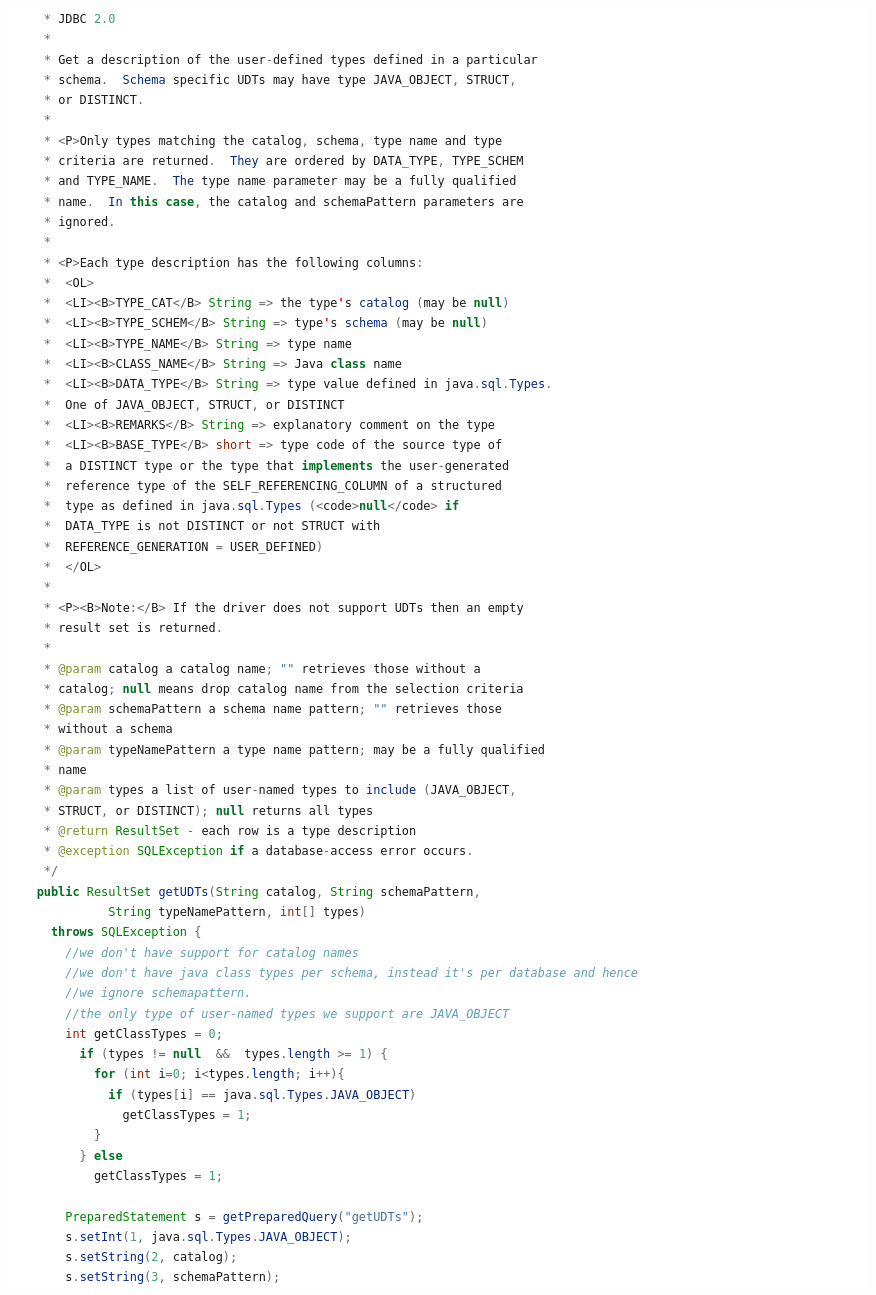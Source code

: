 ```java
     * JDBC 2.0
     *
     * Get a description of the user-defined types defined in a particular
     * schema.  Schema specific UDTs may have type JAVA_OBJECT, STRUCT, 
     * or DISTINCT.
     *
     * <P>Only types matching the catalog, schema, type name and type  
     * criteria are returned.  They are ordered by DATA_TYPE, TYPE_SCHEM 
     * and TYPE_NAME.  The type name parameter may be a fully qualified 
     * name.  In this case, the catalog and schemaPattern parameters are
     * ignored.
     *
     * <P>Each type description has the following columns:
     *  <OL>
     *	<LI><B>TYPE_CAT</B> String => the type's catalog (may be null)
     *	<LI><B>TYPE_SCHEM</B> String => type's schema (may be null)
     *	<LI><B>TYPE_NAME</B> String => type name
     *  <LI><B>CLASS_NAME</B> String => Java class name
     *	<LI><B>DATA_TYPE</B> String => type value defined in java.sql.Types.  
     *  One of JAVA_OBJECT, STRUCT, or DISTINCT
     *	<LI><B>REMARKS</B> String => explanatory comment on the type
     *  <LI><B>BASE_TYPE</B> short => type code of the source type of
     *  a DISTINCT type or the type that implements the user-generated
     *  reference type of the SELF_REFERENCING_COLUMN of a structured
     *  type as defined in java.sql.Types (<code>null</code> if
     *  DATA_TYPE is not DISTINCT or not STRUCT with
     *  REFERENCE_GENERATION = USER_DEFINED)
     *  </OL>
     *
     * <P><B>Note:</B> If the driver does not support UDTs then an empty
     * result set is returned.
     *
     * @param catalog a catalog name; "" retrieves those without a
     * catalog; null means drop catalog name from the selection criteria
     * @param schemaPattern a schema name pattern; "" retrieves those
     * without a schema
     * @param typeNamePattern a type name pattern; may be a fully qualified
     * name
     * @param types a list of user-named types to include (JAVA_OBJECT, 
     * STRUCT, or DISTINCT); null returns all types 
     * @return ResultSet - each row is a type description
     * @exception SQLException if a database-access error occurs.
     */
    public ResultSet getUDTs(String catalog, String schemaPattern, 
		      String typeNamePattern, int[] types)
      throws SQLException {
        //we don't have support for catalog names
        //we don't have java class types per schema, instead it's per database and hence
        //we ignore schemapattern.
        //the only type of user-named types we support are JAVA_OBJECT
        int getClassTypes = 0;
          if (types != null  &&  types.length >= 1) {
            for (int i=0; i<types.length; i++){
              if (types[i] == java.sql.Types.JAVA_OBJECT)
                getClassTypes = 1;
            }
          } else
            getClassTypes = 1;

  		PreparedStatement s = getPreparedQuery("getUDTs");
  		s.setInt(1, java.sql.Types.JAVA_OBJECT);
  		s.setString(2, catalog);
  		s.setString(3, schemaPattern);
```